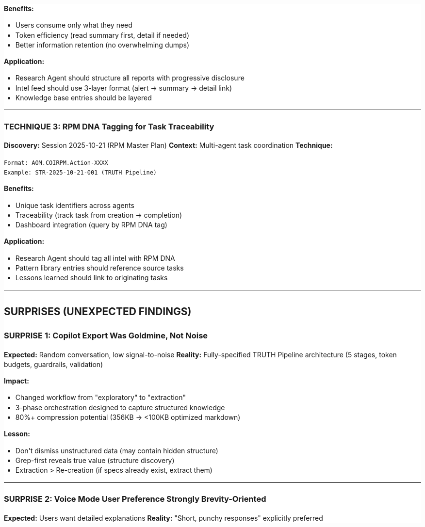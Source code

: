 **Benefits:**
- Users consume only what they need
- Token efficiency (read summary first, detail if needed)
- Better information retention (no overwhelming dumps)

**Application:**
- Research Agent should structure all reports with progressive disclosure
- Intel feed should use 3-layer format (alert → summary → detail link)
- Knowledge base entries should be layered

---

### TECHNIQUE 3: RPM DNA Tagging for Task Traceability
**Discovery:** Session 2025-10-21 (RPM Master Plan)
**Context:** Multi-agent task coordination
**Technique:**
```
Format: AOM.COIRPM.Action-XXXX
Example: STR-2025-10-21-001 (TRUTH Pipeline)
```

**Benefits:**
- Unique task identifiers across agents
- Traceability (track task from creation → completion)
- Dashboard integration (query by RPM DNA tag)

**Application:**
- Research Agent should tag all intel with RPM DNA
- Pattern library entries should reference source tasks
- Lessons learned should link to originating tasks

---

## SURPRISES (UNEXPECTED FINDINGS)

### SURPRISE 1: Copilot Export Was Goldmine, Not Noise
**Expected:** Random conversation, low signal-to-noise
**Reality:** Fully-specified TRUTH Pipeline architecture (5 stages, token budgets, guardrails, validation)

**Impact:**
- Changed workflow from "exploratory" to "extraction"
- 3-phase orchestration designed to capture structured knowledge
- 80%+ compression potential (356KB → <100KB optimized markdown)

**Lesson:**
- Don't dismiss unstructured data (may contain hidden structure)
- Grep-first reveals true value (structure discovery)
- Extraction > Re-creation (if specs already exist, extract them)

---

### SURPRISE 2: Voice Mode User Preference Strongly Brevity-Oriented
**Expected:** Users want detailed explanations
**Reality:** "Short, punchy responses" explicitly preferred
